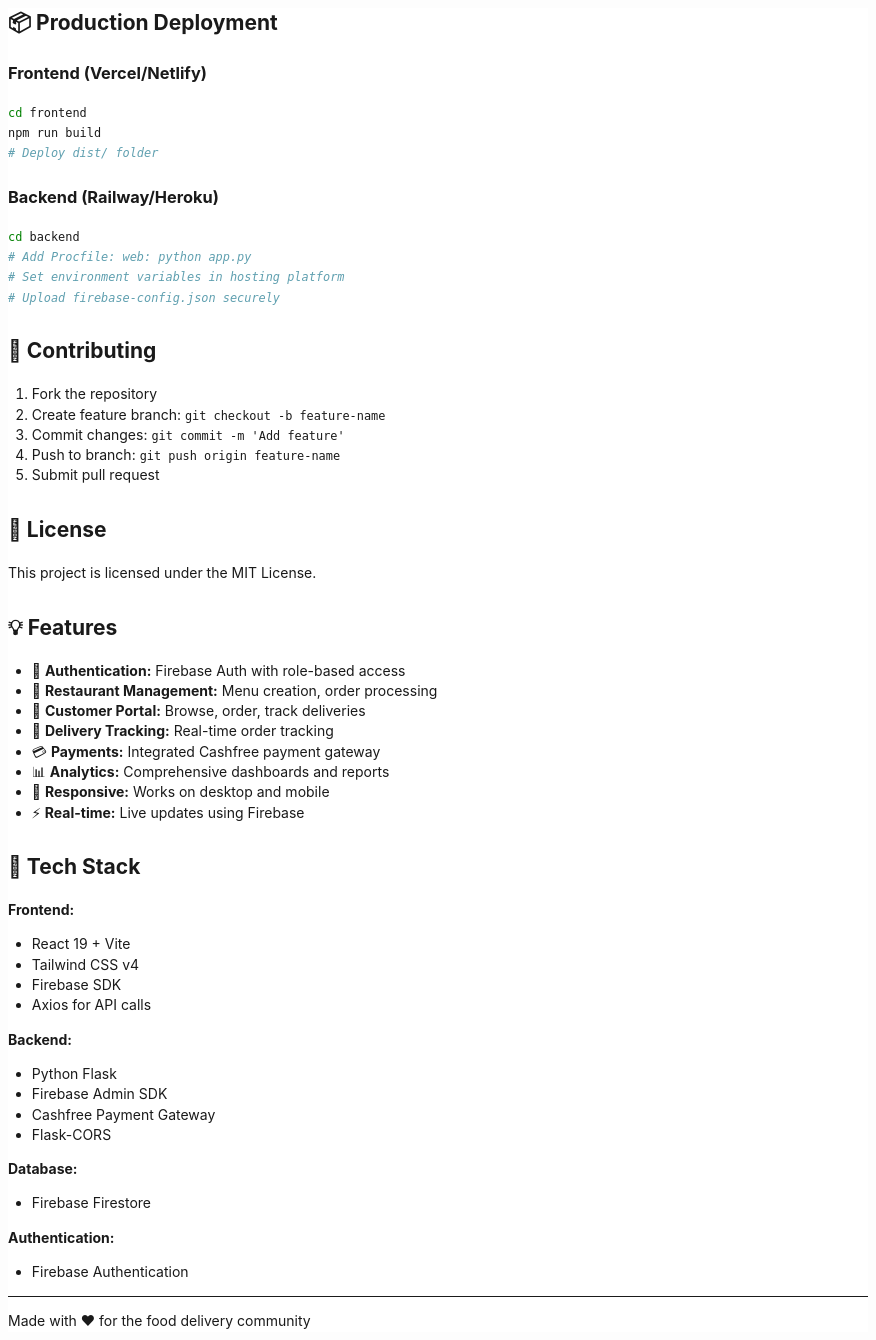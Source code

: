 ## 📦 Production Deployment

### Frontend (Vercel/Netlify)
```bash
cd frontend
npm run build
# Deploy dist/ folder
```

### Backend (Railway/Heroku)
```bash
cd backend
# Add Procfile: web: python app.py
# Set environment variables in hosting platform
# Upload firebase-config.json securely
```

## 🤝 Contributing

1. Fork the repository
2. Create feature branch: `git checkout -b feature-name`
3. Commit changes: `git commit -m 'Add feature'`
4. Push to branch: `git push origin feature-name`
5. Submit pull request

## 📄 License

This project is licensed under the MIT License.

## 💡 Features

- 🔐 **Authentication:** Firebase Auth with role-based access
- 🍕 **Restaurant Management:** Menu creation, order processing
- 🛒 **Customer Portal:** Browse, order, track deliveries
- 🚚 **Delivery Tracking:** Real-time order tracking
- 💳 **Payments:** Integrated Cashfree payment gateway
- 📊 **Analytics:** Comprehensive dashboards and reports
- 📱 **Responsive:** Works on desktop and mobile
- ⚡ **Real-time:** Live updates using Firebase

## 🚀 Tech Stack

**Frontend:**
- React 19 + Vite
- Tailwind CSS v4
- Firebase SDK
- Axios for API calls

**Backend:**
- Python Flask
- Firebase Admin SDK
- Cashfree Payment Gateway
- Flask-CORS

**Database:**
- Firebase Firestore

**Authentication:**
- Firebase Authentication

---

Made with ❤️ for the food delivery community
